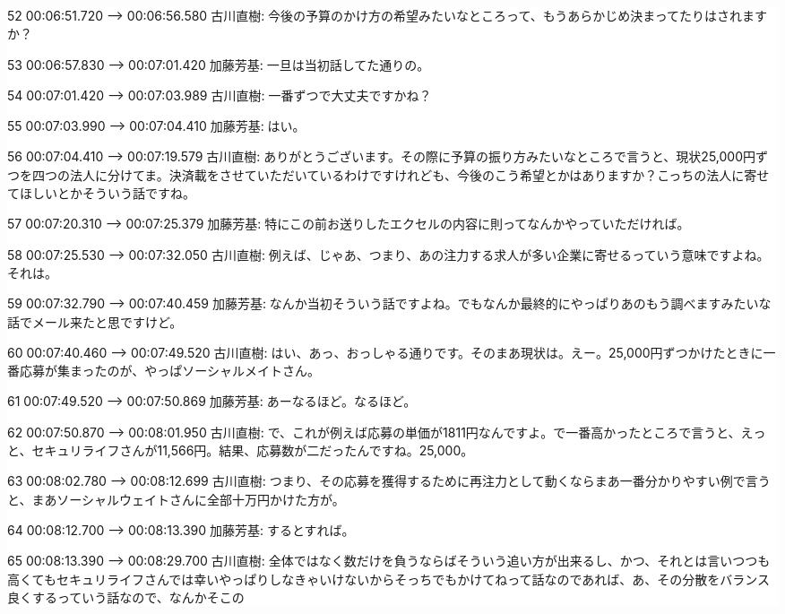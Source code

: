 52
00:06:51.720 --> 00:06:56.580
古川直樹: 今後の予算のかけ方の希望みたいなところって、もうあらかじめ決まってたりはされますか？

53
00:06:57.830 --> 00:07:01.420
加藤芳基: 一旦は当初話してた通りの。

54
00:07:01.420 --> 00:07:03.989
古川直樹: 一番ずつで大丈夫ですかね？

55
00:07:03.990 --> 00:07:04.410
加藤芳基: はい。

56
00:07:04.410 --> 00:07:19.579
古川直樹: ありがとうございます。その際に予算の振り方みたいなところで言うと、現状25,000円ずつを四つの法人に分けてま。決済載をさせていただいているわけですけれども、今後のこう希望とかはありますか？こっちの法人に寄せてほしいとかそういう話ですね。

57
00:07:20.310 --> 00:07:25.379
加藤芳基: 特にこの前お送りしたエクセルの内容に則ってなんかやっていただければ。

58
00:07:25.530 --> 00:07:32.050
古川直樹: 例えば、じゃあ、つまり、あの注力する求人が多い企業に寄せるっていう意味ですよね。それは。

59
00:07:32.790 --> 00:07:40.459
加藤芳基: なんか当初そういう話ですよね。でもなんか最終的にやっぱりあのもう調べますみたいな話でメール来たと思ですけど。

60
00:07:40.460 --> 00:07:49.520
古川直樹: はい、あっ、おっしゃる通りです。そのまあ現状は。えー。25,000円ずつかけたときに一番応募が集まったのが、やっぱソーシャルメイトさん。

61
00:07:49.520 --> 00:07:50.869
加藤芳基: あーなるほど。なるほど。

62
00:07:50.870 --> 00:08:01.950
古川直樹: で、これが例えば応募の単価が1811円なんですよ。で一番高かったところで言うと、えっと、セキュリライフさんが11,566円。結果、応募数が二だったんですね。25,000。

63
00:08:02.780 --> 00:08:12.699
古川直樹: つまり、その応募を獲得するために再注力として動くならまあ一番分かりやすい例で言うと、まあソーシャルウェイトさんに全部十万円かけた方が。

64
00:08:12.700 --> 00:08:13.390
加藤芳基: するとすれば。

65
00:08:13.390 --> 00:08:29.700
古川直樹: 全体ではなく数だけを負うならばそういう追い方が出来るし、かつ、それとは言いつつも高くてもセキュリライフさんでは幸いやっぱりしなきゃいけないからそっちでもかけてねって話なのであれば、あ、その分散をバランス良くするっていう話なので、なんかそこの
